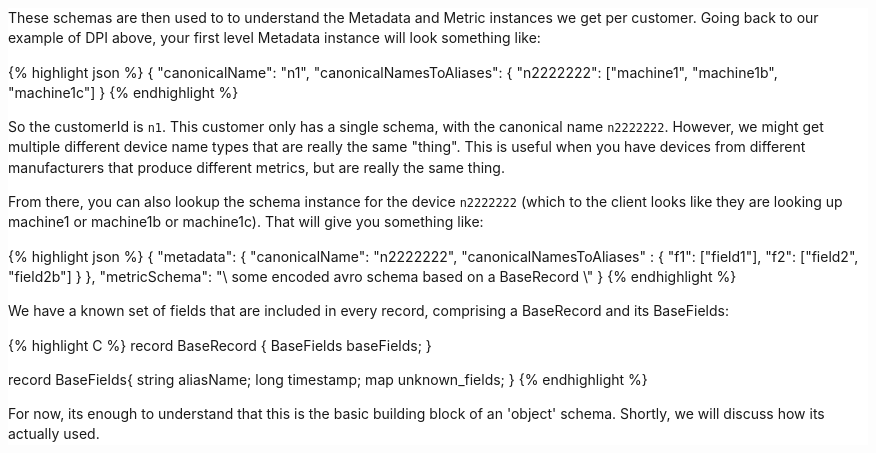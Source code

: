 These schemas are then used to to understand the Metadata and
 Metric instances we get per customer. Going back to our example of DPI above, your first level Metadata instance 
 will look something like:
 
{% highlight json %}
{
  "canonicalName": "n1",
  "canonicalNamesToAliases": {
    "n2222222": ["machine1", "machine1b", "machine1c"]
}
{% endhighlight %}

So the customerId is ```n1```. This customer only has a single schema, with the canonical name ```n2222222```. 
However, we might get multiple different device name types that are really the same "thing". This is useful when you 
have devices from different manufacturers that produce different metrics, but are really the same thing.

From there, you can also lookup the schema instance for the device ```n2222222``` (which to the client looks like 
they are looking up machine1 or machine1b or machine1c). That will give you something like:

{% highlight json %}
  {
    "metadata": {
      "canonicalName": "n2222222",
      "canonicalNamesToAliases" : {
        "f1": ["field1"],
        "f2": ["field2", "field2b"] 
      }
    },
    "metricSchema": "\\ some encoded avro schema based on a BaseRecord \\"
  }
{% endhighlight %}

We have a known set of fields that are included in every record, comprising a BaseRecord and its BaseFields:

{% highlight C %}
  record BaseRecord {
    BaseFields baseFields;
  }

  record BaseFields{
    string aliasName;
    long timestamp;
    map<string> unknown_fields;
  }
{% endhighlight %}

For now, its enough to understand that this is the basic building block of an 'object' schema. Shortly, we will 
discuss how its actually used.


[Fineo]: http://fineo.io
[Fineo ingest pipeline]: /2016/02/28/fineo-internals---simpsons-did-it.html